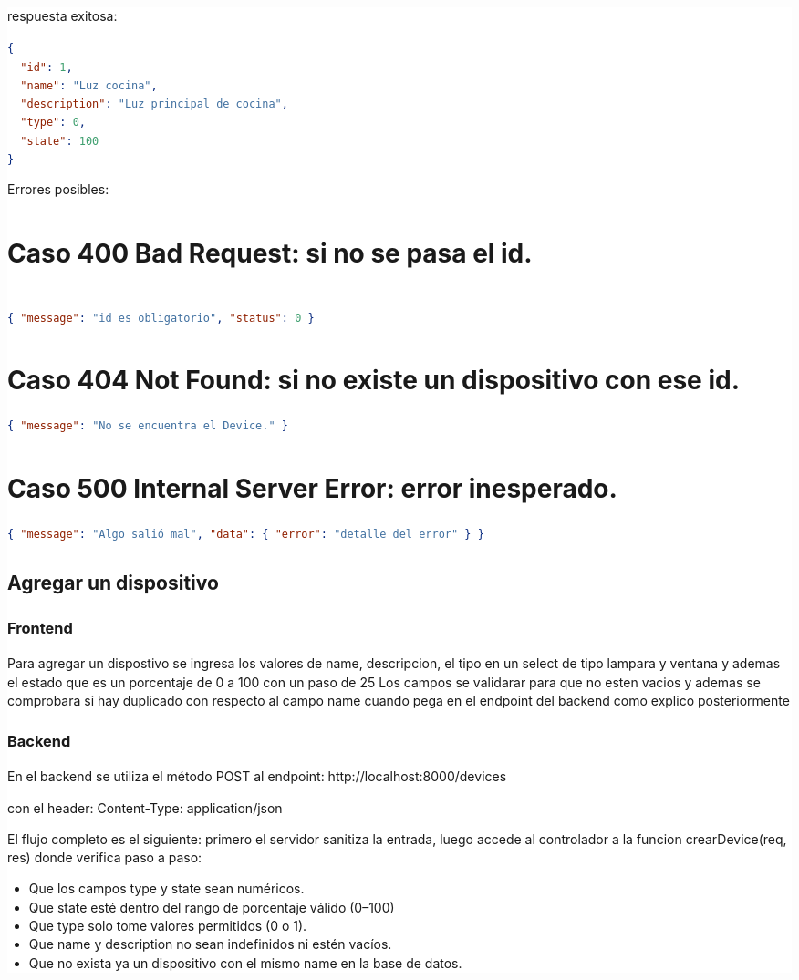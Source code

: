 respuesta exitosa:
```json
{
  "id": 1,
  "name": "Luz cocina",
  "description": "Luz principal de cocina",
  "type": 0,
  "state": 100
}
```
Errores posibles:
# Caso 400 Bad Request: si no se pasa el id.
```json

{ "message": "id es obligatorio", "status": 0 }
```


# Caso 404 Not Found: si no existe un dispositivo con ese id.

```json
{ "message": "No se encuentra el Device." }
```

# Caso 500 Internal Server Error: error inesperado.
```json
{ "message": "Algo salió mal", "data": { "error": "detalle del error" } }

```

## Agregar un dispositivo

### Frontend

Para agregar un dispostivo se ingresa los valores de name, descripcion, el tipo en un select de tipo lampara y ventana y ademas el estado que es un porcentaje de 0 a 100 con un paso de 25
Los campos se validarar para que no esten vacios y ademas se comprobara si hay duplicado con respecto al campo name cuando pega en el endpoint del backend como explico posteriormente

### Backend
En el backend se utiliza el método POST al endpoint:
http://localhost:8000/devices

con el header:
Content-Type: application/json

El flujo completo es el siguiente: primero el servidor sanitiza la entrada, luego accede al controlador a la funcion crearDevice(req, res) donde verifica paso a paso:
- Que los campos type y state sean numéricos.
- Que state esté dentro del rango de porcentaje válido (0–100) 
- Que type solo tome valores permitidos (0 o 1).
- Que name y description no sean indefinidos ni estén vacíos.
- Que no exista ya un dispositivo con el mismo name en la base de datos.
